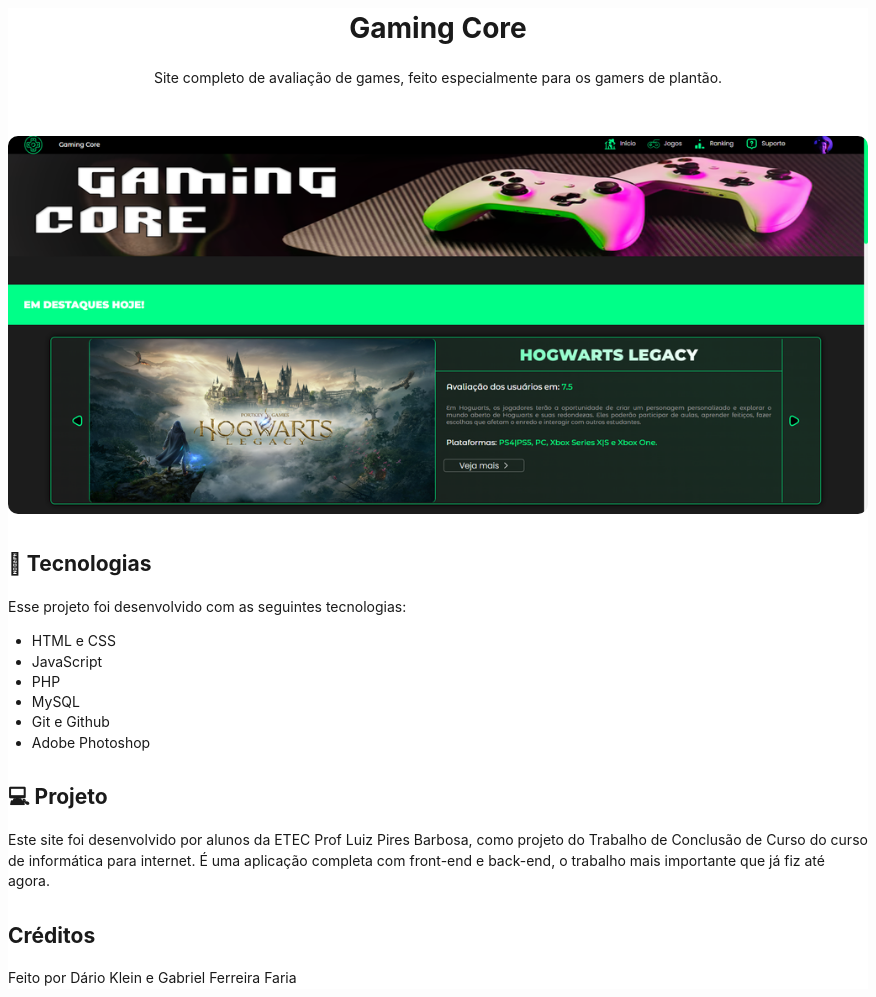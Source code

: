 <h1 align="center"> Gaming Core </h1>

<p align="center">
Site completo de avaliação de games, feito especialmente para os gamers de plantão.<br/>
</p>

<br>

<p align="center">
  <img alt="projeto DevLinks" src=".github/princ.png" width="100%" style="border-radius: 10px" style="border-radius: 10px">
</p>

## 🚀 Tecnologias

Esse projeto foi desenvolvido com as seguintes tecnologias:

- HTML e CSS
- JavaScript
- PHP
- MySQL
- Git e Github
- Adobe Photoshop

## 💻 Projeto

Este site foi desenvolvido por alunos da ETEC Prof Luiz Pires Barbosa, como projeto do Trabalho de Conclusão de Curso do curso de informática para internet. É uma aplicação completa com front-end e back-end, o trabalho mais importante que já fiz até agora. 

## Créditos

Feito por Dário Klein e Gabriel Ferreira Faria
